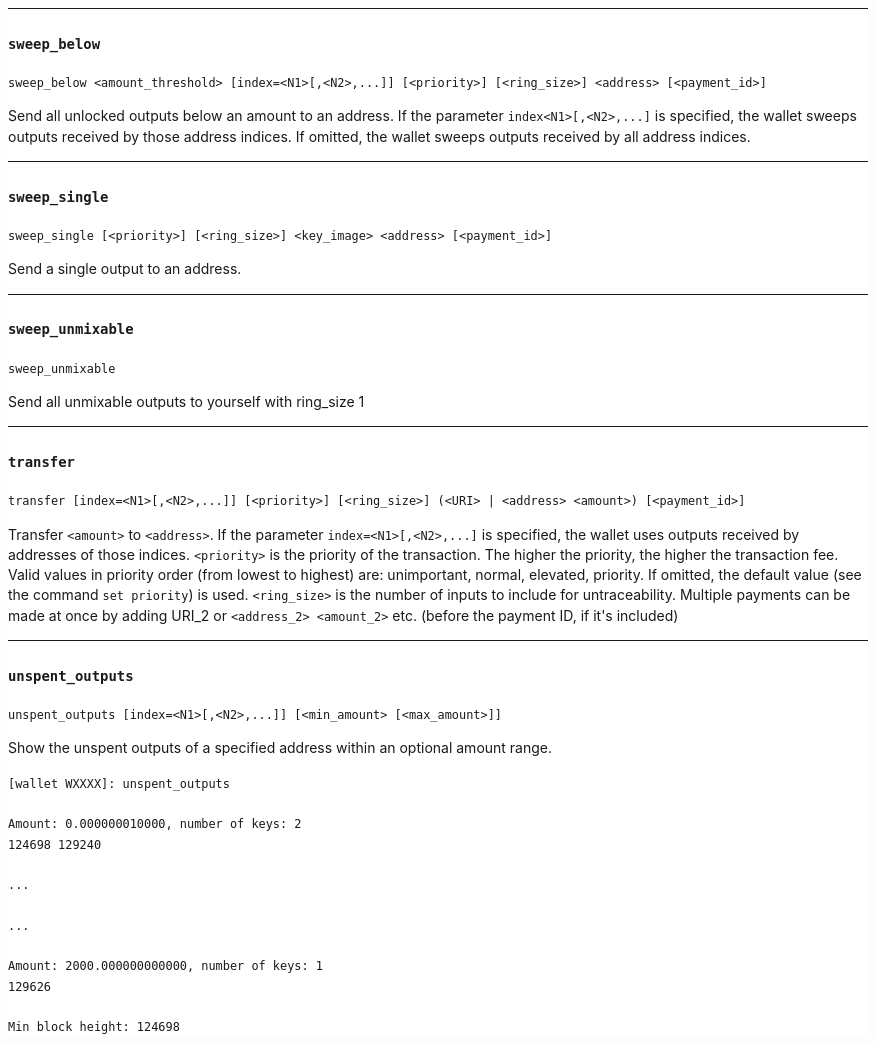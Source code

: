 
---


### `sweep_below `

`sweep_below <amount_threshold> [index=<N1>[,<N2>,...]] [<priority>] [<ring_size>] <address> [<payment_id>]`

Send all unlocked outputs below an amount to an address. If the parameter `index<N1>[,<N2>,...]` is specified, the wallet sweeps outputs received by those address indices. If omitted, the wallet sweeps outputs received by all address indices.

---


### `sweep_single`

`sweep_single [<priority>] [<ring_size>] <key_image> <address> [<payment_id>]`

Send a single output to an address. 

---


### `sweep_unmixable`

 `sweep_unmixable`

  Send all unmixable outputs to yourself with ring_size 1

---


### `transfer`

`transfer [index=<N1>[,<N2>,...]] [<priority>] [<ring_size>] (<URI> | <address> <amount>) [<payment_id>]`


Transfer `<amount>` to `<address>`. If the parameter `index=<N1>[,<N2>,...]` is specified, the wallet uses outputs received by addresses of those indices. `<priority>` is the priority of the transaction. The higher the priority, the higher the transaction fee. Valid values in priority order (from lowest to highest) are: unimportant, normal, elevated, priority. If omitted, the default value (see the command `set priority`) is used. `<ring_size>` is the number of inputs to include for untraceability. Multiple payments can be made at once by adding URI_2 or `<address_2> <amount_2>` etc. (before the payment ID, if it's included)

---


### `unspent_outputs`

`unspent_outputs [index=<N1>[,<N2>,...]] [<min_amount> [<max_amount>]]`


Show the unspent outputs of a specified address within an optional amount range.

```
[wallet WXXXX]: unspent_outputs

Amount: 0.000000010000, number of keys: 2
124698 129240 

...

...

Amount: 2000.000000000000, number of keys: 1
129626 

Min block height: 124698
```